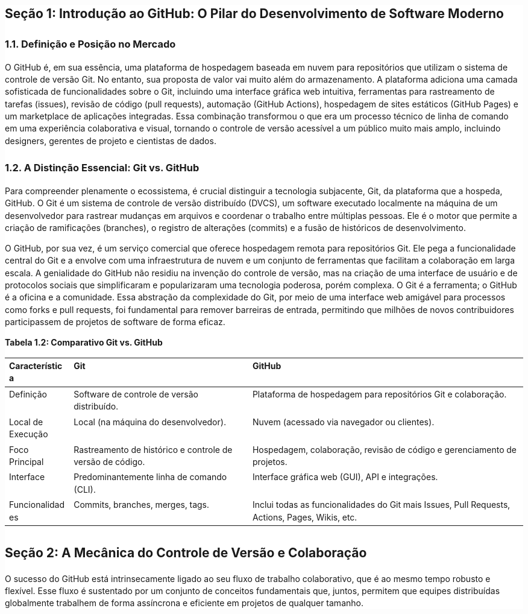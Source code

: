 ## Seção 1: Introdução ao GitHub: O Pilar do Desenvolvimento de Software Moderno

### 1.1. Definição e Posição no Mercado

O GitHub é, em sua essência, uma plataforma de hospedagem baseada em nuvem para repositórios que utilizam o sistema de controle de versão Git. No entanto, sua proposta de valor vai muito além do armazenamento. A plataforma adiciona uma camada sofisticada de funcionalidades sobre o Git, incluindo uma interface gráfica web intuitiva, ferramentas para rastreamento de tarefas (issues), revisão de código (pull requests), automação (GitHub Actions), hospedagem de sites estáticos (GitHub Pages) e um marketplace de aplicações integradas. Essa combinação transformou o que era um processo técnico de linha de comando em uma experiência colaborativa e visual, tornando o controle de versão acessível a um público muito mais amplo, incluindo designers, gerentes de projeto e cientistas de dados.

### 1.2. A Distinção Essencial: Git vs. GitHub

Para compreender plenamente o ecossistema, é crucial distinguir a tecnologia subjacente, Git, da plataforma que a hospeda, GitHub. O Git é um sistema de controle de versão distribuído (DVCS), um software executado localmente na máquina de um desenvolvedor para rastrear mudanças em arquivos e coordenar o trabalho entre múltiplas pessoas. Ele é o motor que permite a criação de ramificações (branches), o registro de alterações (commits) e a fusão de históricos de desenvolvimento.

O GitHub, por sua vez, é um serviço comercial que oferece hospedagem remota para repositórios Git. Ele pega a funcionalidade central do Git e a envolve com uma infraestrutura de nuvem e um conjunto de ferramentas que facilitam a colaboração em larga escala. A genialidade do GitHub não residiu na invenção do controle de versão, mas na criação de uma interface de usuário e de protocolos sociais que simplificaram e popularizaram uma tecnologia poderosa, porém complexa. O Git é a ferramenta; o GitHub é a oficina e a comunidade. Essa abstração da complexidade do Git, por meio de uma interface web amigável para processos como forks e pull requests, foi fundamental para remover barreiras de entrada, permitindo que milhões de novos contribuidores participassem de projetos de software de forma eficaz.

**Tabela 1.2: Comparativo Git vs. GitHub**

| Característica    | Git                                                    | GitHub                                                               |
| :---------------- | :----------------------------------------------------- | :------------------------------------------------------------------- |
| Definição         | Software de controle de versão distribuído.            | Plataforma de hospedagem para repositórios Git e colaboração.        |
| Local de Execução | Local (na máquina do desenvolvedor).                   | Nuvem (acessado via navegador ou clientes).                          |
| Foco Principal    | Rastreamento de histórico e controle de versão de código. | Hospedagem, colaboração, revisão de código e gerenciamento de projetos. |
| Interface         | Predominantemente linha de comando (CLI).             | Interface gráfica web (GUI), API e integrações.                      |
| Funcionalidades   | Commits, branches, merges, tags.                       | Inclui todas as funcionalidades do Git mais Issues, Pull Requests, Actions, Pages, Wikis, etc. |

## Seção 2: A Mecânica do Controle de Versão e Colaboração

O sucesso do GitHub está intrinsecamente ligado ao seu fluxo de trabalho colaborativo, que é ao mesmo tempo robusto e flexível. Esse fluxo é sustentado por um conjunto de conceitos fundamentais que, juntos, permitem que equipes distribuídas globalmente trabalhem de forma assíncrona e eficiente em projetos de qualquer tamanho.
